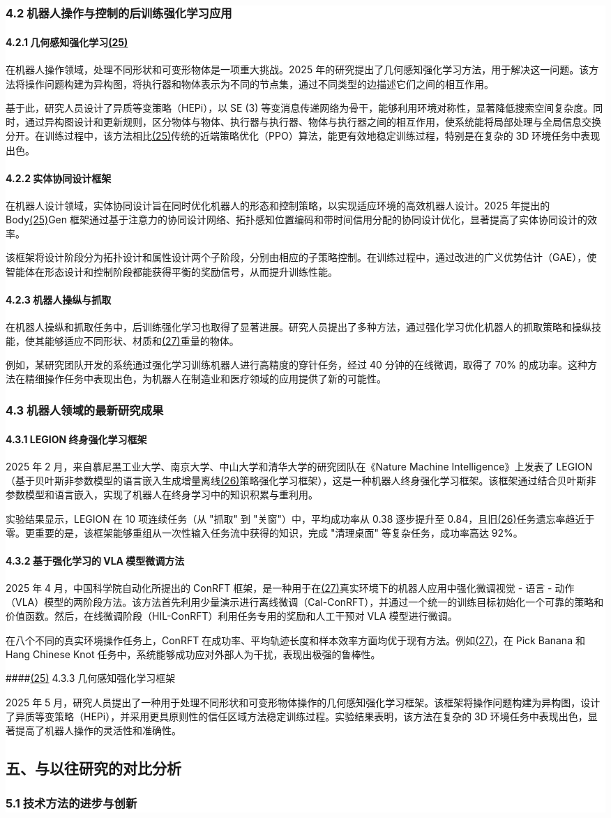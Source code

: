 ### 4.2 机器人操作与控制的后训练强化学习应用

#### 4.2.1 几何感知强化学习[(25)](https://blog.csdn.net/CV_Autobot/article/details/145941724)

在机器人操作领域，处理不同形状和可变形物体是一项重大挑战。2025 年的研究提出了几何感知强化学习方法，用于解决这一问题。该方法将操作问题构建为异构图，将执行器和物体表示为不同的节点集，通过不同类型的边描述它们之间的相互作用。

基于此，研究人员设计了异质等变策略（HEPi），以 SE (3) 等变消息传递网络为骨干，能够利用环境对称性，显著降低搜索空间复杂度。同时，通过异构图设计和更新规则，区分物体与物体、执行器与执行器、物体与执行器之间的相互作用，使系统能将局部处理与全局信息交换分开。在训练过程中，该方法相比[(25)](https://blog.csdn.net/CV_Autobot/article/details/145941724)传统的近端策略优化（PPO）算法，能更有效地稳定训练过程，特别是在复杂的 3D 环境任务中表现出色。

#### 4.2.2 实体协同设计框架

在机器人设计领域，实体协同设计旨在同时优化机器人的形态和控制策略，以实现适应环境的高效机器人设计。2025 年提出的 Body[(25)](https://blog.csdn.net/CV_Autobot/article/details/145941724)Gen 框架通过基于注意力的协同设计网络、拓扑感知位置编码和带时间信用分配的协同设计优化，显著提高了实体协同设计的效率。

该框架将设计阶段分为拓扑设计和属性设计两个子阶段，分别由相应的子策略控制。在训练过程中，通过改进的广义优势估计（GAE），使智能体在形态设计和控制阶段都能获得平衡的奖励信号，从而提升训练性能。

#### 4.2.3 机器人操纵与抓取

在机器人操纵和抓取任务中，后训练强化学习也取得了显著进展。研究人员提出了多种方法，通过强化学习优化机器人的抓取策略和操纵技能，使其能够适应不同形状、材质和[(27)](https://www.51cto.com/article/813618.html)重量的物体。

例如，某研究团队开发的系统通过强化学习训练机器人进行高精度的穿针任务，经过 40 分钟的在线微调，取得了 70% 的成功率。这种方法在精细操作任务中表现出色，为机器人在制造业和医疗领域的应用提供了新的可能性。

### 4.3 机器人领域的最新研究成果

#### 4.3.1 LEGION 终身强化学习框架

2025 年 2 月，来自慕尼黑工业大学、南京大学、中山大学和清华大学的研究团队在《Nature Machine Intelligence》上发表了 LEGION（基于贝叶斯非参数模型的语言嵌入生成增量离线[(26)](https://blog.csdn.net/soaring_casia/article/details/146349165)策略强化学习框架），这是一种机器人终身强化学习框架。该框架通过结合贝叶斯非参数模型和语言嵌入，实现了机器人在终身学习中的知识积累与重利用。

实验结果显示，LEGION 在 10 项连续任务（从 "抓取" 到 "关窗"）中，平均成功率从 0.38 逐步提升至 0.84，且旧[(26)](https://blog.csdn.net/soaring_casia/article/details/146349165)任务遗忘率趋近于零。更重要的是，该框架能够重组从一次性输入任务流中获得的知识，完成 "清理桌面" 等复杂任务，成功率高达 92%。

#### 4.3.2 基于强化学习的 VLA 模型微调方法

2025 年 4 月，中国科学院自动化所提出的 ConRFT 框架，是一种用于在[(27)](https://www.51cto.com/article/813618.html)真实环境下的机器人应用中强化微调视觉 - 语言 - 动作（VLA）模型的两阶段方法。该方法首先利用少量演示进行离线微调（Cal-ConRFT），并通过一个统一的训练目标初始化一个可靠的策略和价值函数。然后，在线微调阶段（HIL-ConRFT）利用任务专用的奖励和人工干预对 VLA 模型进行微调。

在八个不同的真实环境操作任务上，ConRFT 在成功率、平均轨迹长度和样本效率方面均优于现有方法。例如[(27)](https://www.51cto.com/article/813618.html)，在 Pick Banana 和 Hang Chinese Knot 任务中，系统能够成功应对外部人为干扰，表现出极强的鲁棒性。

\####[(25)](https://blog.csdn.net/CV_Autobot/article/details/145941724) 4.3.3 几何感知强化学习框架

2025 年 5 月，研究人员提出了一种用于处理不同形状和可变形物体操作的几何感知强化学习框架。该框架将操作问题构建为异构图，设计了异质等变策略（HEPi），并采用更具原则性的信任区域方法稳定训练过程。实验结果表明，该方法在复杂的 3D 环境任务中表现出色，显著提高了机器人操作的灵活性和准确性。

## 五、与以往研究的对比分析

### 5.1 技术方法的进步与创新
